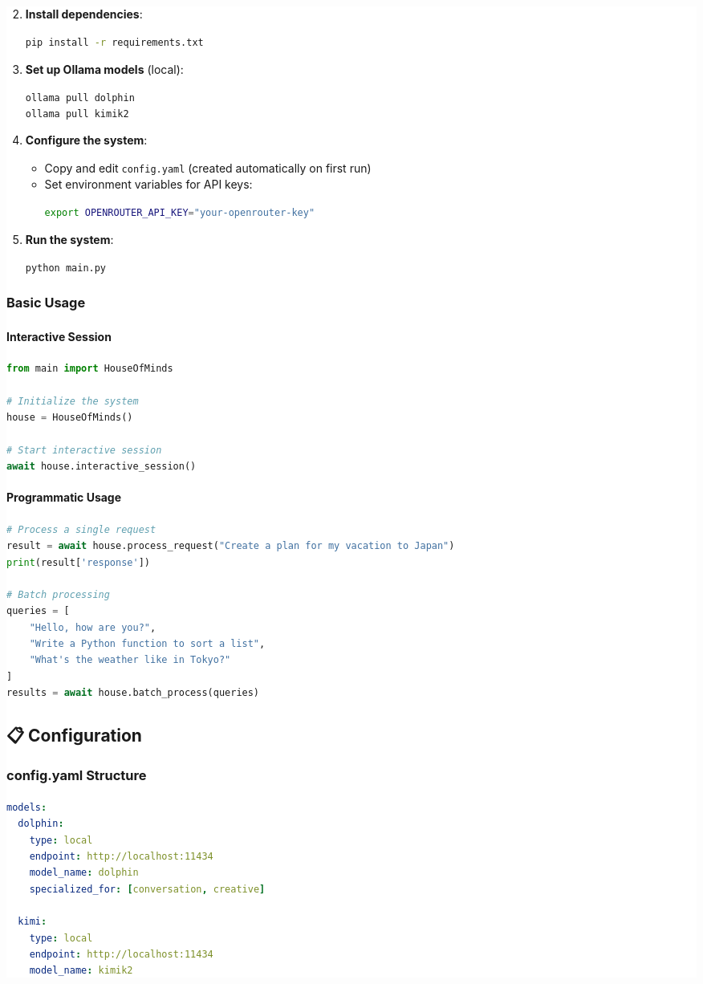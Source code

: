 2. **Install dependencies**:
   ```bash
   pip install -r requirements.txt
   ```

3. **Set up Ollama models** (local):
   ```bash
   ollama pull dolphin
   ollama pull kimik2
   ```

4. **Configure the system**:
   - Copy and edit `config.yaml` (created automatically on first run)
   - Set environment variables for API keys:
     ```bash
     export OPENROUTER_API_KEY="your-openrouter-key"
     ```

5. **Run the system**:
   ```bash
   python main.py
   ```

### Basic Usage

#### Interactive Session
```python
from main import HouseOfMinds

# Initialize the system
house = HouseOfMinds()

# Start interactive session
await house.interactive_session()
```

#### Programmatic Usage
```python
# Process a single request
result = await house.process_request("Create a plan for my vacation to Japan")
print(result['response'])

# Batch processing
queries = [
    "Hello, how are you?",
    "Write a Python function to sort a list",
    "What's the weather like in Tokyo?"
]
results = await house.batch_process(queries)
```

## 📋 Configuration

### config.yaml Structure
```yaml
models:
  dolphin:
    type: local
    endpoint: http://localhost:11434
    model_name: dolphin
    specialized_for: [conversation, creative]
  
  kimi:
    type: local
    endpoint: http://localhost:11434
    model_name: kimik2
```